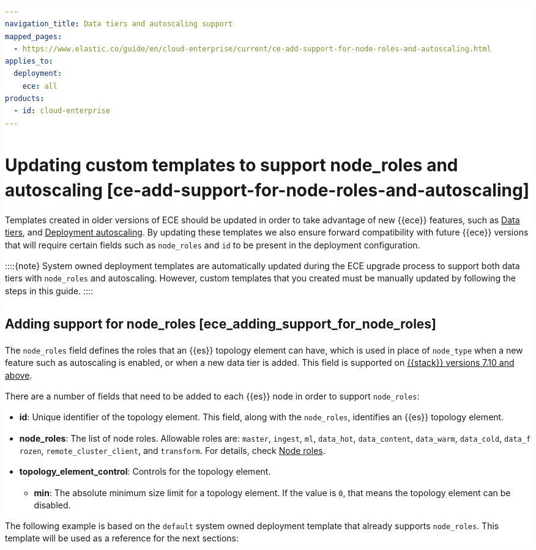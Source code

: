 ```yaml
---
navigation_title: Data tiers and autoscaling support
mapped_pages:
  - https://www.elastic.co/guide/en/cloud-enterprise/current/ce-add-support-for-node-roles-and-autoscaling.html
applies_to:
  deployment:
    ece: all
products:
  - id: cloud-enterprise
---
```


# Updating custom templates to support node_roles and autoscaling [ce-add-support-for-node-roles-and-autoscaling]

Templates created in older versions of ECE should be updated in order to take advantage of new {{ece}} features, such as [Data tiers](../../../manage-data/lifecycle/data-tiers.md), and [Deployment autoscaling](../../autoscaling.md). By updating these templates we also ensure forward compatibility with future {{ece}} versions that will require certain fields such as `node_roles` and `id` to be present in the deployment configuration.

::::{note}
System owned deployment templates are automatically updated during the ECE upgrade process to support both data tiers with `node_roles` and autoscaling. However, custom templates that you created must be manually updated by following the steps in this guide.
::::

## Adding support for node_roles [ece_adding_support_for_node_roles]

The `node_roles` field defines the roles that an {{es}} topology element can have, which is used in place of `node_type` when a new feature such as autoscaling is enabled, or when a new data tier is added. This field is supported on [{{stack}} versions 7.10 and above](cloud://reference/cloud-enterprise/changes-to-index-allocation-api.md).

There are a number of fields that need to be added to each {{es}} node in order to support `node_roles`:

* **id**: Unique identifier of the topology element. This field, along with the `node_roles`, identifies an {{es}} topology element.
* **node_roles**: The list of node roles. Allowable roles are: `master`, `ingest`, `ml`, `data_hot`, `data_content`, `data_warm`, `data_cold`, `data_frozen`, `remote_cluster_client`, and `transform`. For details, check [Node roles](elasticsearch://reference/elasticsearch/configuration-reference/node-settings.md#node-roles).
* **topology_element_control**: Controls for the topology element.

    * **min**: The absolute minimum size limit for a topology element. If the value is `0`, that means the topology element can be disabled.


The following example is based on the `default` system owned deployment template that already supports `node_roles`. This template will be used as a reference for the next sections:
